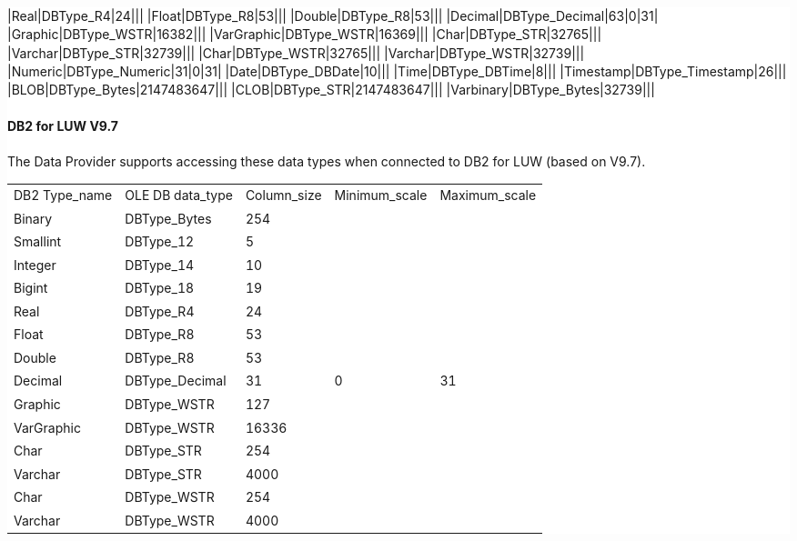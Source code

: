 |Real|DBType_R4|24|||
|Float|DBType_R8|53|||
|Double|DBType_R8|53|||
|Decimal|DBType_Decimal|63|0|31|
|Graphic|DBType_WSTR|16382|||
|VarGraphic|DBType_WSTR|16369|||
|Char|DBType_STR|32765|||
|Varchar|DBType_STR|32739|||
|Char|DBType_WSTR|32765|||
|Varchar|DBType_WSTR|32739|||
|Numeric|DBType_Numeric|31|0|31|
|Date|DBType_DBDate|10|||
|Time|DBType_DBTime|8|||
|Timestamp|DBType_Timestamp|26|||
|BLOB|DBType_Bytes|2147483647|||
|CLOB|DBType_STR|2147483647|||
|Varbinary|DBType_Bytes|32739|||

#### DB2 for LUW V9.7
 The Data Provider supports accessing these data types when connected to DB2 for LUW (based on V9.7).

||||||
|-|-|-|-|-|
|DB2 Type_name|OLE DB data_type|Column_size|Minimum_scale|Maximum_scale|
|Binary|DBType_Bytes|254|||
|Smallint|DBType_12|5|||
|Integer|DBType_14|10|||
|Bigint|DBType_18|19|||
|Real|DBType_R4|24|||
|Float|DBType_R8|53|||
|Double|DBType_R8|53|||
|Decimal|DBType_Decimal|31|0|31|
|Graphic|DBType_WSTR|127|||
|VarGraphic|DBType_WSTR|16336|||
|Char|DBType_STR|254|||
|Varchar|DBType_STR|4000|||
|Char|DBType_WSTR|254|||
|Varchar|DBType_WSTR|4000|||